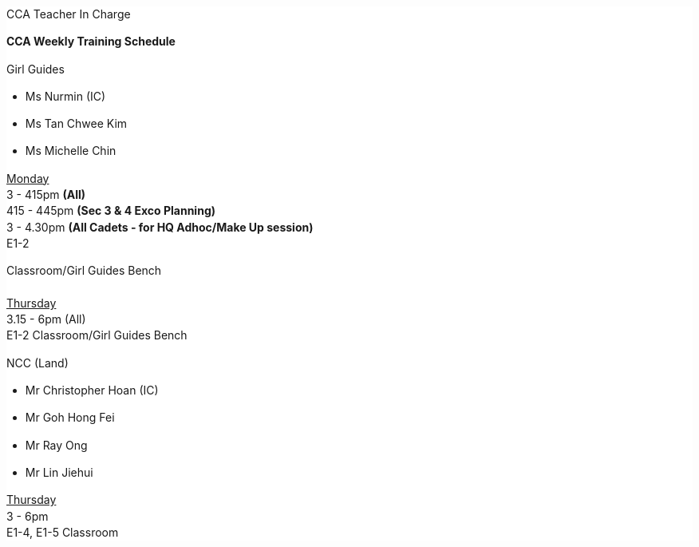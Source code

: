 <th rowspan="1" colspan="1">
<p>CCA Teacher In Charge</p>
</th>
<th rowspan="1" colspan="1">
<p><strong>CCA Weekly Training Schedule</strong>
</p>
</th>
</tr>
<tr>
<td rowspan="1" colspan="1">
<p>Girl Guides</p>
</td>
<td rowspan="1" colspan="1">
<ul data-tight="true" class="tight">
<li>
<p>Ms Nurmin (IC)</p>
</li>
<li>
<p>Ms Tan Chwee Kim</p>
</li>
<li>
<p>Ms Michelle Chin</p>
</li>
</ul>
</td>
<td rowspan="1" colspan="1">
<p><u>Monday</u> 
<br>3 - 415pm <strong>(All)</strong> 
<br>415 - 445pm <strong>(Sec 3 &amp; 4 Exco Planning)</strong> 
<br>3 - 4.30pm <strong>(All Cadets - for HQ Adhoc/Make Up session)</strong> 
<br>E1-2</p>
<p>Classroom/Girl Guides Bench
<br>
<br><u>Thursday</u> 
<br>3.15 - 6pm (All)
<br>E1-2 Classroom/Girl Guides Bench</p>
</td>
</tr>
<tr>
<td rowspan="1" colspan="1">
<p>NCC (Land)</p>
</td>
<td rowspan="1" colspan="1">
<ul data-tight="true" class="tight">
<li>
<p>Mr Christopher Hoan (IC)</p>
</li>
<li>
<p>Mr Goh Hong Fei</p>
</li>
<li>
<p>Mr Ray Ong</p>
</li>
<li>
<p>Mr Lin Jiehui</p>
</li>
</ul>
</td>
<td rowspan="1" colspan="1">
<p><u>Thursday</u> 
<br>3 - 6pm
<br>E1-4, E1-5 Classroom</p>
</td>
</tr>